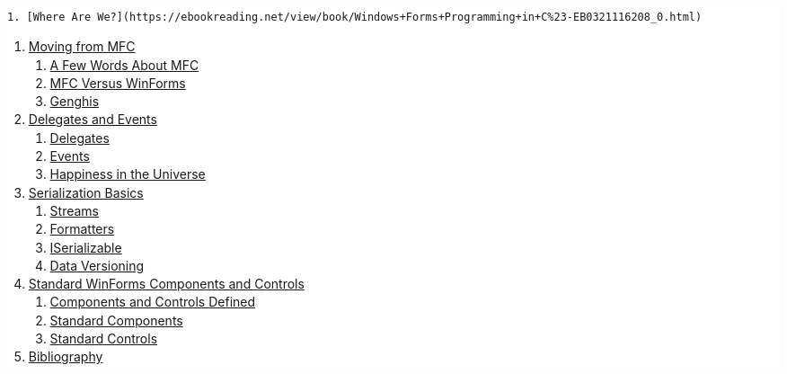     1. [Where Are We?](https://ebookreading.net/view/book/Windows+Forms+Programming+in+C%23-EB0321116208_0.html)
1. [Moving from MFC](https://ebookreading.net/view/book/Windows+Forms+Programming+in+C%23-EB0321116208_0.html)
    1. [A Few Words About MFC](https://ebookreading.net/view/book/Windows+Forms+Programming+in+C%23-EB0321116208_0.html)
    1. [MFC Versus WinForms](https://ebookreading.net/view/book/Windows+Forms+Programming+in+C%23-EB0321116208_0.html)
    1. [Genghis](https://ebookreading.net/view/book/Windows+Forms+Programming+in+C%23-EB0321116208_0.html)
1. [Delegates and Events](https://ebookreading.net/view/book/Windows+Forms+Programming+in+C%23-EB0321116208_0.html)
    1. [Delegates](https://ebookreading.net/view/book/Windows+Forms+Programming+in+C%23-EB0321116208_0.html)
    1. [Events](https://ebookreading.net/view/book/Windows+Forms+Programming+in+C%23-EB0321116208_0.html)
    1. [Happiness in the Universe](https://ebookreading.net/view/book/Windows+Forms+Programming+in+C%23-EB0321116208_0.html)
1. [Serialization Basics](https://ebookreading.net/view/book/Windows+Forms+Programming+in+C%23-EB0321116208_0.html)
    1. [Streams](https://ebookreading.net/view/book/Windows+Forms+Programming+in+C%23-EB0321116208_0.html)
    1. [Formatters](https://ebookreading.net/view/book/Windows+Forms+Programming+in+C%23-EB0321116208_0.html)
    1. [ISerializable](https://ebookreading.net/view/book/Windows+Forms+Programming+in+C%23-EB0321116208_0.html)
    1. [Data Versioning](https://ebookreading.net/view/book/Windows+Forms+Programming+in+C%23-EB0321116208_0.html)
1. [Standard WinForms Components and Controls](https://ebookreading.net/view/book/Windows+Forms+Programming+in+C%23-EB0321116208_0.html)
    1. [Components and Controls Defined](https://ebookreading.net/view/book/Windows+Forms+Programming+in+C%23-EB0321116208_0.html)
    1. [Standard Components](https://ebookreading.net/view/book/Windows+Forms+Programming+in+C%23-EB0321116208_0.html)
    1. [Standard Controls](https://ebookreading.net/view/book/Windows+Forms+Programming+in+C%23-EB0321116208_0.html)
1. [Bibliography](https://ebookreading.net/view/book/Windows+Forms+Programming+in+C%23-EB0321116208_0.html)
